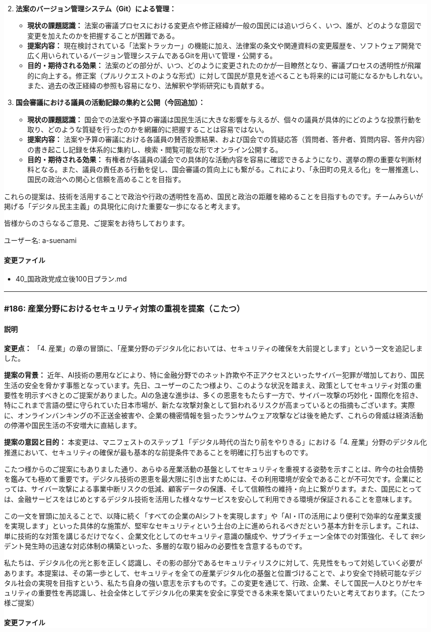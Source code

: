 2.  **法案のバージョン管理システム（Git）による管理：**
    *   **現状の課題認識：** 法案の審議プロセスにおける変更点や修正経緯が一般の国民には追いづらく、いつ、誰が、どのような意図で変更を加えたのかを把握することが困難である。
    *   **提案内容：** 現在検討されている「法案トラッカー」の機能に加え、法律案の条文や関連資料の変更履歴を、ソフトウェア開発で広く用いられているバージョン管理システムであるGitを用いて管理・公開する。
    *   **目的・期待される効果：** 法案のどの部分が、いつ、どのように変更されたのかが一目瞭然となり、審議プロセスの透明性が飛躍的に向上する。修正案（プルリクエストのような形式）に対して国民が意見を述べることも将来的には可能になるかもしれない。また、過去の改正経緯の参照も容易になり、法解釈や学術研究にも貢献する。

3.  **国会審議における議員の活動記録の集約と公開（今回追加）：**
    *   **現状の課題認識：** 国会での法案や予算の審議は国民生活に大きな影響を与えるが、個々の議員が具体的にどのような投票行動を取り、どのような質疑を行ったのかを網羅的に把握することは容易ではない。
    *   **提案内容：** 法案や予算の審議における各議員の賛否投票結果、および国会での質疑応答（質問者、答弁者、質問内容、答弁内容）の書き起こし記録を体系的に集約し、検索・閲覧可能な形でオンライン公開する。
    *   **目的・期待される効果：** 有権者が各議員の議会での具体的な活動内容を容易に確認できるようになり、選挙の際の重要な判断材料となる。また、議員の責任ある行動を促し、国会審議の質向上にも繋がる。これにより、「永田町の見える化」を一層推進し、国民の政治への関心と信頼を高めることを目指す。

これらの提案は、技術を活用することで政治や行政の透明性を高め、国民と政治の距離を縮めることを目指すものです。チームみらいが掲げる「デジタル民主主義」の具現化に向けた重要な一歩になると考えます。

皆様からのさらなるご意見、ご提案をお待ちしております。

ユーザー名: a-suenami

#### 変更ファイル

- 40_国政政党成立後100日プラン.md

---

### #186: 産業分野におけるセキュリティ対策の重視を提案（こたつ）

#### 説明

**変更点：** 
「4. 産業」の章の冒頭に、「産業分野のデジタル化においては、セキュリティの確保を大前提とします」という一文を追記しました。

**提案の背景：**
近年、AI技術の悪用などにより、特に金融分野でのネット詐欺や不正アクセスといったサイバー犯罪が増加しており、国民生活の安全を脅かす事態となっています。先日、ユーザーのこたつ様より、このような状況を踏まえ、政策としてセキュリティ対策の重要性を明示すべきとのご提案がありました。AIの急速な進歩は、多くの恩恵をもたらす一方で、サイバー攻撃の巧妙化・国際化を招き、特にこれまで言語の壁に守られていた日本市場が、新たな攻撃対象として狙われるリスクが高まっているとの指摘もございます。実際に、オンラインバンキングの不正送金被害や、企業の機密情報を狙ったランサムウェア攻撃などは後を絶たず、これらの脅威は経済活動の停滞や国民生活の不安増大に直結します。

**提案の意図と目的：**
本変更は、マニフェストのステップ１「デジタル時代の当たり前をやりきる」における「4. 産業」分野のデジタル化推進において、セキュリティの確保が最も基本的な前提条件であることを明確に打ち出すものです。

こたつ様からのご提案にもありました通り、あらゆる産業活動の基盤としてセキュリティを重視する姿勢を示すことは、昨今の社会情勢を鑑みても極めて重要です。デジタル技術の恩恵を最大限に引き出すためには、その利用環境が安全であることが不可欠です。企業にとっては、サイバー攻撃による事業中断リスクの低減、顧客データの保護、そして信頼性の維持・向上に繋がります。また、国民にとっては、金融サービスをはじめとするデジタル技術を活用した様々なサービスを安心して利用できる環境が保証されることを意味します。

この一文を冒頭に加えることで、以降に続く「すべての企業のAIシフトを実現します」や「AI・ITの活用により便利で効率的な産業支援を実現します」といった具体的な施策が、堅牢なセキュリティという土台の上に進められるべきだという基本方針を示します。これは、単に技術的な対策を講じるだけでなく、企業文化としてのセキュリティ意識の醸成や、サプライチェーン全体での対策強化、そして इंसシデント発生時の迅速な対応体制の構築といった、多層的な取り組みの必要性を含意するものです。

私たちは、デジタル化の光と影を正しく認識し、その影の部分であるセキュリティリスクに対して、先見性をもって対処していく必要があります。本提案は、その第一歩として、セキュリティを全ての産業デジタル化の基盤と位置づけることで、より安全で持続可能なデジタル社会の実現を目指すという、私たち自身の強い意志を示すものです。この変更を通じて、行政、企業、そして国民一人ひとりがセキュリティの重要性を再認識し、社会全体としてデジタル化の果実を安全に享受できる未来を築いてまいりたいと考えております。（こたつ様ご提案）

#### 変更ファイル
